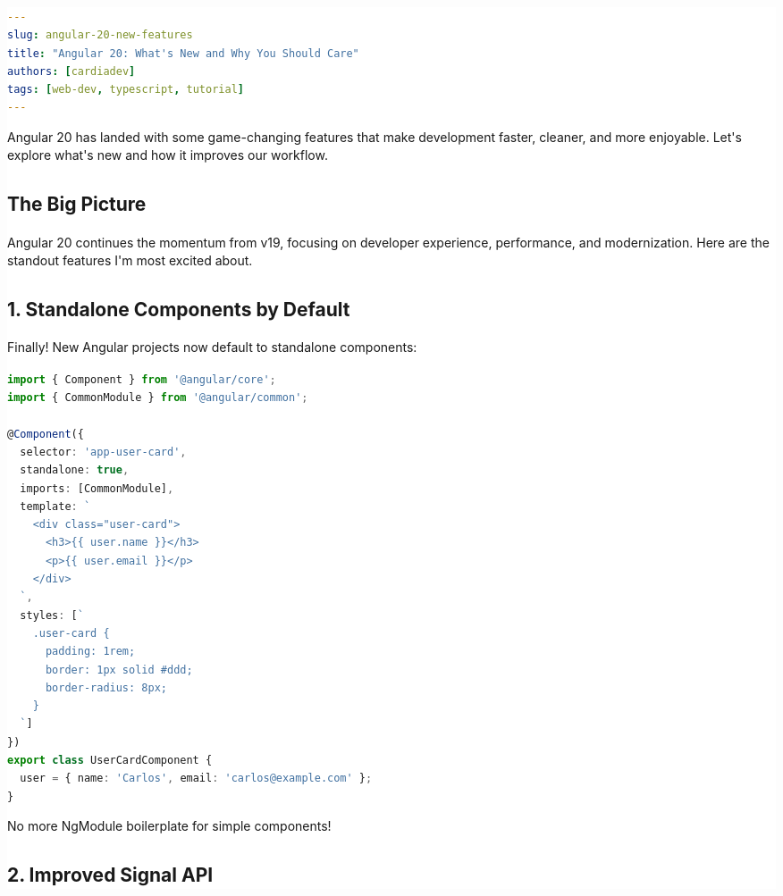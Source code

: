 ```yaml
---
slug: angular-20-new-features
title: "Angular 20: What's New and Why You Should Care"
authors: [cardiadev]
tags: [web-dev, typescript, tutorial]
---
```


Angular 20 has landed with some game-changing features that make development faster, cleaner, and more enjoyable. Let's explore what's new and how it improves our workflow.



## The Big Picture

Angular 20 continues the momentum from v19, focusing on developer experience, performance, and modernization. Here are the standout features I'm most excited about.

## 1. Standalone Components by Default

Finally! New Angular projects now default to standalone components:

```typescript
import { Component } from '@angular/core';
import { CommonModule } from '@angular/common';

@Component({
  selector: 'app-user-card',
  standalone: true,
  imports: [CommonModule],
  template: `
    <div class="user-card">
      <h3>{{ user.name }}</h3>
      <p>{{ user.email }}</p>
    </div>
  `,
  styles: [`
    .user-card {
      padding: 1rem;
      border: 1px solid #ddd;
      border-radius: 8px;
    }
  `]
})
export class UserCardComponent {
  user = { name: 'Carlos', email: 'carlos@example.com' };
}
```

No more NgModule boilerplate for simple components!

## 2. Improved Signal API
